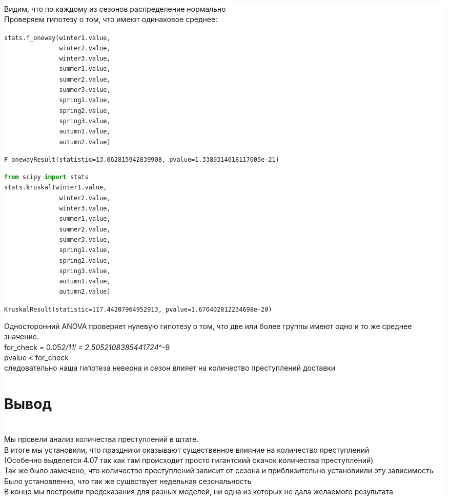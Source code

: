 
Видим, что по каждому из сезонов распределение нормально<br>
Проверяем гипотезу о том, что имеют одинаковое среднее:


```python
stats.f_oneway(winter1.value, 
               winter2.value,
               winter3.value,
               summer1.value,
               summer2.value,
               summer3.value,
               spring1.value,
               spring2.value,
               spring3.value,
               autumn1.value,
               autumn2.value)
```




    F_onewayResult(statistic=13.062815942839908, pvalue=1.3389314618117005e-21)




```python
from scipy import stats
stats.kruskal(winter1.value, 
               winter2.value,
               winter3.value,
               summer1.value,
               summer2.value,
               summer3.value,
               spring1.value,
               spring2.value,
               spring3.value,
               autumn1.value,
               autumn2.value)
```




    KruskalResult(statistic=117.44207964952913, pvalue=1.670402812234698e-20)



Односторонний ANOVA проверяет нулевую гипотезу о том, что две или более группы имеют одно и то же среднее значение.
<br>for_check = 0.05*2/11! = 2.5052108385441724*^-9
<br>pvalue < for_check
<br>следовательно наша гипотеза неверна и сезон влияет на количество преступлений доставки

# Вывод

<br> Мы провели анализ количества преступлений в штате.
<br> В итоге мы установили, что праздники оказывают существенное влияние на количество преступлений
<br> (Особенно выделется 4.07 так как там происходит просто гигантский скачок количества преступлений)
<br> Так же было замечено, что количество преступлений зависит от сезона и приблизительно установиили эту зависимость
<br> Было установленно, что так же существует недельная сезональность
<br> В конце мы построили предсказания для разных моделей, ни одна из которых не дала желаемого результата


```python

```
